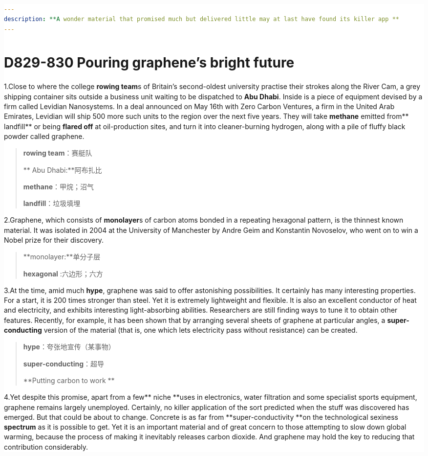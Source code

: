 ```yaml
---
description: **A wonder material that promised much but delivered little may at last have found its killer app **
---
```


# D829-830 Pouring graphene’s bright future
1.Close to where the college **rowing team**s of Britain’s second­-oldest university practise their strokes along the River Cam, a grey shipping container sits outside a business unit waiting to be dispatched to **Abu Dhabi**. Inside is a piece of equipment devised by a firm called Levidian Nanosystems. In a deal announced on May 16th with Zero Carbon Ventures, a firm in the United Arab Emirates, Levidian will ship 500 more such units to the region over the next five years. They will take **methane** emitted from** landfill** or being **flared off** at oil­-production sites, and turn it into cleaner-­burning hydrogen, along with a pile of fluffy black powder called graphene.

> **rowing team**：赛艇队
 > 
> ** Abu Dhabi:**阿布扎比
 > 
> **methane**：甲烷；沼气
 > 
> **landfill**：垃圾填埋
 > 

2.Graphene, which consists of **monolayer**s of carbon atoms bonded in a repeating hexagonal pattern, is the thinnest known material. It was isolated in 2004 at the University of Manchester by Andre Geim and Konstantin Novoselov, who went on to win a Nobel prize for their discovery.

> **monolayer:**单分子层
 > 
> **hexagonal** :六边形；六方
 > 

3.At the time, amid much **hype**, graphene was said to offer astonishing possibilities. It certainly has many interesting properties. For a start, it is 200 times stronger than steel. Yet it is extremely lightweight and flexible. It is also an excellent conductor of heat and electricity, and exhibits interesting light­-absorbing abilities. Researchers are still finding ways to tune it to obtain other features. Recently, for example, it has been shown that by arranging several sheets of graphene at particular angles, a **super-conducting** version of the material (that is, one which lets electricity pass without resistance) can be created.

> **hype**：夸张地宣传（某事物）
 > 
> **super-conducting**：超导
 > 
> **Putting carbon to work **
 > 

4.Yet despite this promise, apart from a few** niche **uses in electronics, water filtration and some specialist sports equipment, graphene remains largely unemployed. Certainly, no killer application of the sort predicted when the stuff was discovered has emerged. But that could be about to change. Concrete is as far from **super-conductivity **on the technological sexiness **spectrum** as it is possible to get. Yet it is an important material and of great concern to those attempting to slow down global warming, because the process of making it inevitably releases carbon dioxide. And graphene may hold the key to reducing that contribution considerably.
